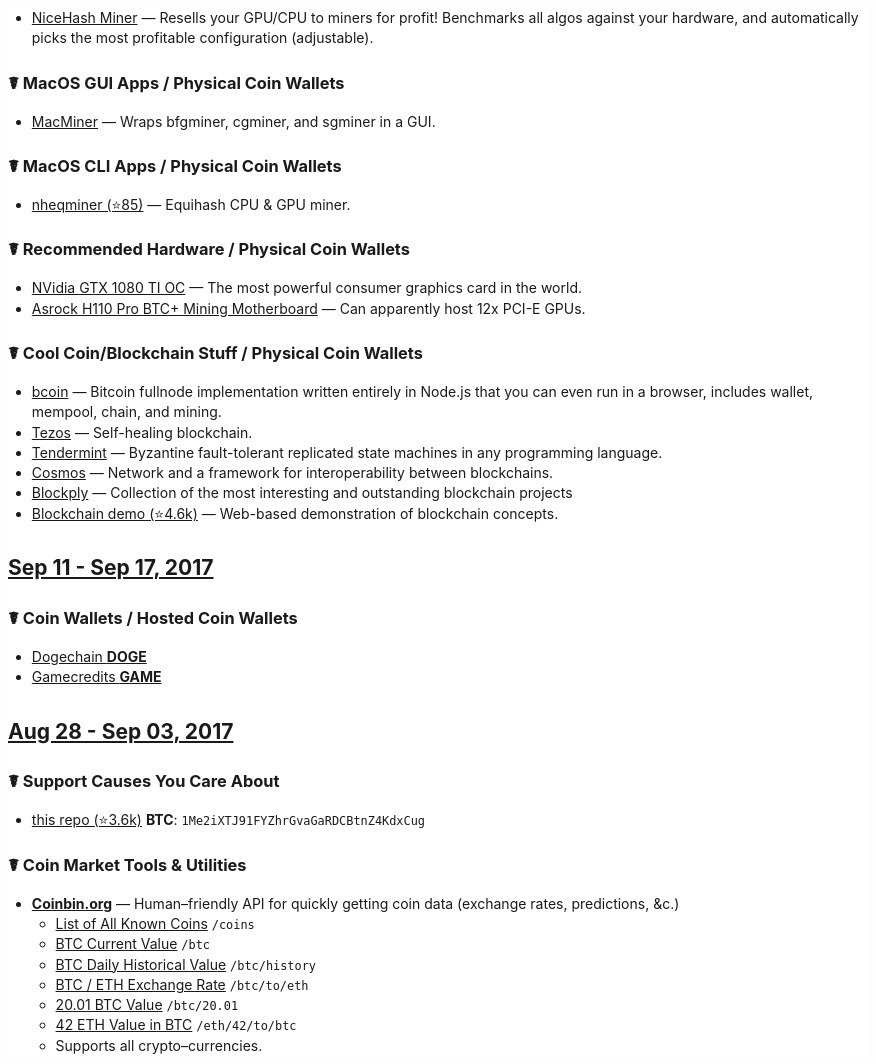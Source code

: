 *   [NiceHash Miner](https://miner.nicehash.com/?refby=386829) — Resells your GPU/CPU to miners for profit! Benchmarks all algos against your hardware, and automatically picks the most profitable configuration (adjustable).

### ☤ MacOS GUI Apps / Physical Coin Wallets

*   [MacMiner](http://macminer.fabulouspanda.com/macminer/) — Wraps bfgminer, cgminer, and sgminer in a GUI.

### ☤ MacOS CLI Apps / Physical Coin Wallets

*   [nheqminer (⭐85)](https://github.com/kozyilmaz/nheqminer-macos) — Equihash CPU & GPU miner.

### ☤ Recommended Hardware / Physical Coin Wallets

*   [NVidia GTX 1080 TI OC](http://amzn.to/2wl1c9j) — The most powerful consumer graphics card in the world.
*   [Asrock H110 Pro BTC+ Mining Motherboard](http://amzn.to/2xadkYk) — Can apparently host 12x PCI-E GPUs.

### ☤ Cool Coin/Blockchain Stuff / Physical Coin Wallets

*   [bcoin](http://bcoin.io) — Bitcoin fullnode implementation written entirely in Node.js that you can even run in a browser, includes wallet, mempool, chain, and mining.
*   [Tezos](https://www.tezos.com) — Self-healing blockchain.
*   [Tendermint](https://tendermint.com) — Byzantine fault-tolerant replicated state machines in any programming language.
*   [Cosmos](https://cosmos.network) — Network and a framework for interoperability between blockchains.
*   [Blockply](https://blockply.com/) — Collection of the most interesting and outstanding blockchain projects
*   [Blockchain demo (⭐4.6k)](https://github.com/anders94/blockchain-demo) — Web-based demonstration of blockchain concepts.

## [Sep 11 - Sep 17, 2017](/content/2017/37/README.md)

### ☤ Coin Wallets / Hosted Coin Wallets

*   [Dogechain **DOGE**](https://my.dogechain.info/#/wallet)
*   [Gamecredits **GAME**](https://wallet.gamecredits.com/dashboard/myWallet)

## [Aug 28 - Sep 03, 2017](/content/2017/35/README.md)

### ☤ Support Causes You Care About

*   [this repo (⭐3.6k)](https://github.com/kennethreitz/awesome-coins) **BTC**: `1Me2iXTJ91FYZhrGvaGaRDCBtnZ4KdxCug`

### ☤ Coin Market Tools & Utilities

*   **[Coinbin.org](http://coinbin.org)** — Human–friendly API for quickly getting coin data (exchange rates, predictions, \&c.)
    *   [List of All Known Coins](http://coinbin.org/coins) `/coins`
    *   [BTC Current Value](http://coinbin.org/btc) `/btc`
    *   [BTC Daily Historical Value](http://coinbin.org/btc/history) `/btc/history`
    *   [BTC / ETH Exchange Rate](http://coinbin.org/btc/to/eth) `/btc/to/eth`
    *   [20.01 BTC Value](http://coinbin.org/btc/20.01) `/btc/20.01`
    *   [42 ETH Value in BTC](http://coinbin.org/eth/42/to/btc) `/eth/42/to/btc`
    *   Supports all crypto–currencies.
